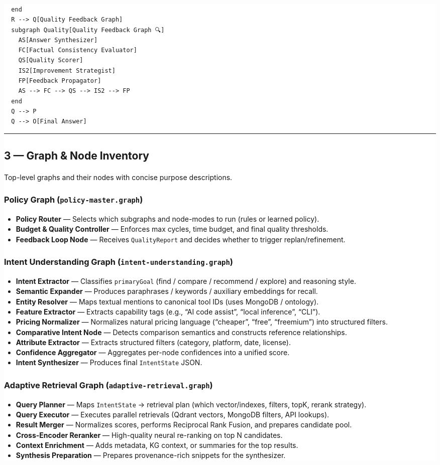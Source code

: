 ```mermaid
  end
  R --> Q[Quality Feedback Graph]
  subgraph Quality[Quality Feedback Graph 🔍]
    AS[Answer Synthesizer]
    FC[Factual Consistency Evaluator]
    QS[Quality Scorer]
    IS2[Improvement Strategist]
    FP[Feedback Propagator]
    AS --> FC --> QS --> IS2 --> FP
  end
  Q --> P
  Q --> O[Final Answer]
```

---

## 3 — Graph & Node Inventory

Top-level graphs and their nodes with concise purpose descriptions.

### Policy Graph (`policy-master.graph`)

* **Policy Router** — Selects which subgraphs and node-modes to run (rules or learned policy).
* **Budget & Quality Controller** — Enforces max cycles, time budget, and final quality thresholds.
* **Feedback Loop Node** — Receives `QualityReport` and decides whether to trigger replan/refinement.

### Intent Understanding Graph (`intent-understanding.graph`)

* **Intent Extractor** — Classifies `primaryGoal` (find / compare / recommend / explore) and reasoning style.
* **Semantic Expander** — Produces paraphrases / keywords / auxiliary embeddings for recall.
* **Entity Resolver** — Maps textual mentions to canonical tool IDs (uses MongoDB / ontology).
* **Feature Extractor** — Extracts capability tags (e.g., “AI code assist”, “local inference”, “CLI”).
* **Pricing Normalizer** — Normalizes natural pricing language (“cheaper”, “free”, “freemium”) into structured filters.
* **Comparative Intent Node** — Detects comparison semantics and constructs reference relationships.
* **Attribute Extractor** — Extracts structured filters (category, platform, date, license).
* **Confidence Aggregator** — Aggregates per-node confidences into a unified score.
* **Intent Synthesizer** — Produces final `IntentState` JSON.

### Adaptive Retrieval Graph (`adaptive-retrieval.graph`)

* **Query Planner** — Maps `IntentState` → retrieval plan (which vector/indexes, filters, topK, rerank strategy).
* **Query Executor** — Executes parallel retrievals (Qdrant vectors, MongoDB filters, API lookups).
* **Result Merger** — Normalizes scores, performs Reciprocal Rank Fusion, and prepares candidate pool.
* **Cross-Encoder Reranker** — High-quality neural re-ranking on top N candidates.
* **Context Enrichment** — Adds metadata, KG context, or summaries for the top results.
* **Synthesis Preparation** — Prepares provenance-rich snippets for the synthesizer.
